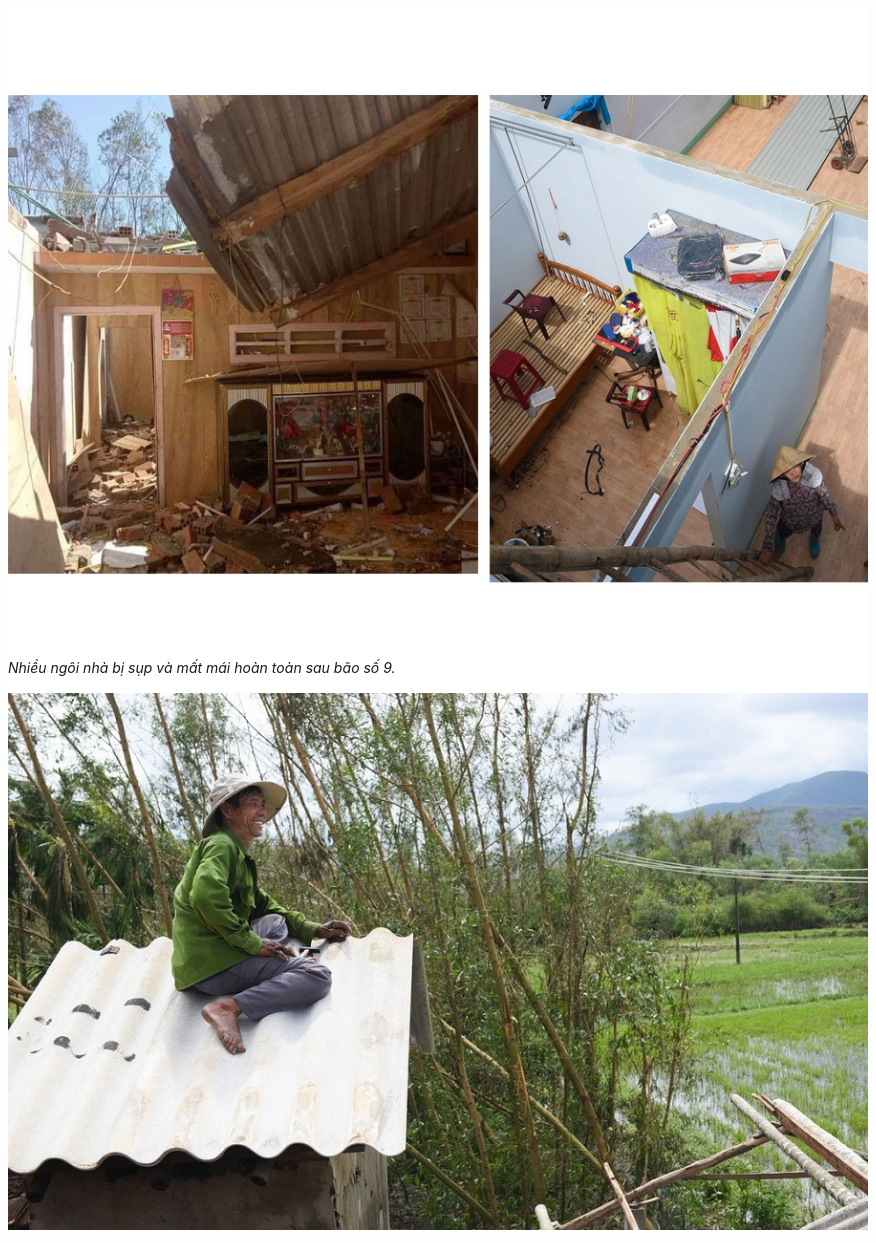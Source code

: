 ![Những ngôi nhà đổ nát sau bão](/images/nha-mat-mai-hoan-toan-sau-bao-so9.jpg)
_Nhiều ngôi nhà bị sụp và mất mái hoàn toàn sau bão số 9._

![Người dân tự mình khắc phục hậu quả của bão](/images/nguoi-dan-khac-phuc-hau-qua-bao-so-9.jpg)